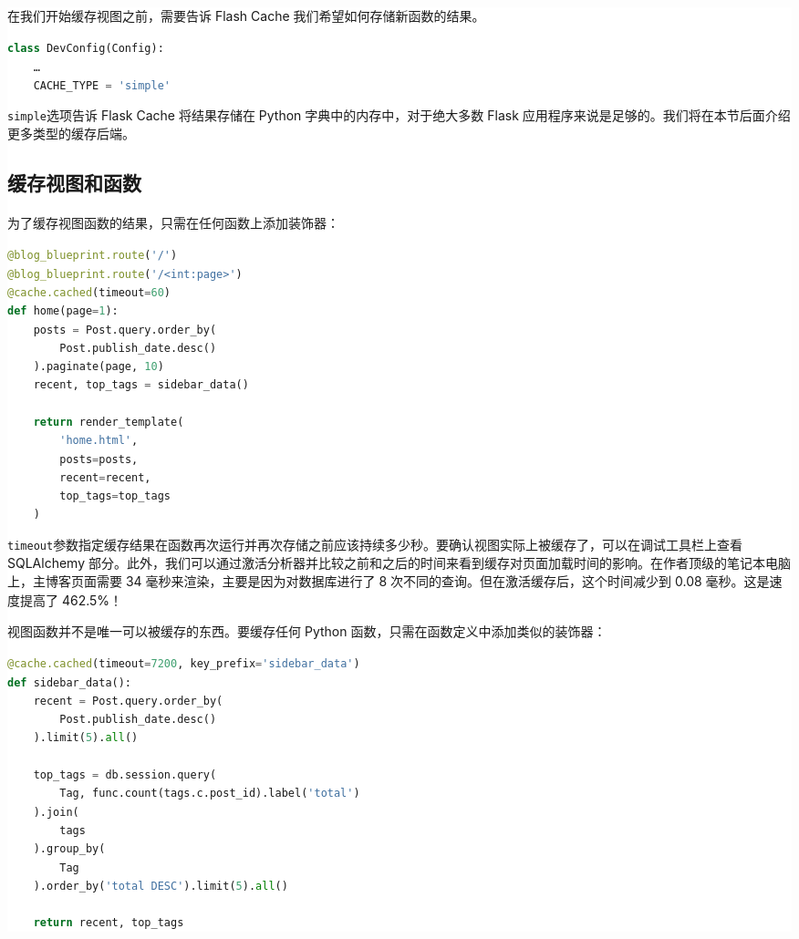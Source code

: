 在我们开始缓存视图之前，需要告诉 Flash Cache 我们希望如何存储新函数的结果。

```py
class DevConfig(Config):
    …
    CACHE_TYPE = 'simple'
```

`simple`选项告诉 Flask Cache 将结果存储在 Python 字典中的内存中，对于绝大多数 Flask 应用程序来说是足够的。我们将在本节后面介绍更多类型的缓存后端。

## 缓存视图和函数

为了缓存视图函数的结果，只需在任何函数上添加装饰器：

```py
@blog_blueprint.route('/')
@blog_blueprint.route('/<int:page>')
@cache.cached(timeout=60)
def home(page=1):
    posts = Post.query.order_by(
        Post.publish_date.desc()
    ).paginate(page, 10)
    recent, top_tags = sidebar_data()

    return render_template(
        'home.html',
        posts=posts,
        recent=recent,
        top_tags=top_tags
    )
```

`timeout`参数指定缓存结果在函数再次运行并再次存储之前应该持续多少秒。要确认视图实际上被缓存了，可以在调试工具栏上查看 SQLAlchemy 部分。此外，我们可以通过激活分析器并比较之前和之后的时间来看到缓存对页面加载时间的影响。在作者顶级的笔记本电脑上，主博客页面需要 34 毫秒来渲染，主要是因为对数据库进行了 8 次不同的查询。但在激活缓存后，这个时间减少到 0.08 毫秒。这是速度提高了 462.5%！

视图函数并不是唯一可以被缓存的东西。要缓存任何 Python 函数，只需在函数定义中添加类似的装饰器：

```py
@cache.cached(timeout=7200, key_prefix='sidebar_data')
def sidebar_data():
    recent = Post.query.order_by(
        Post.publish_date.desc()
    ).limit(5).all()

    top_tags = db.session.query(
        Tag, func.count(tags.c.post_id).label('total')
    ).join(
        tags
    ).group_by(
        Tag
    ).order_by('total DESC').limit(5).all()

    return recent, top_tags
```
